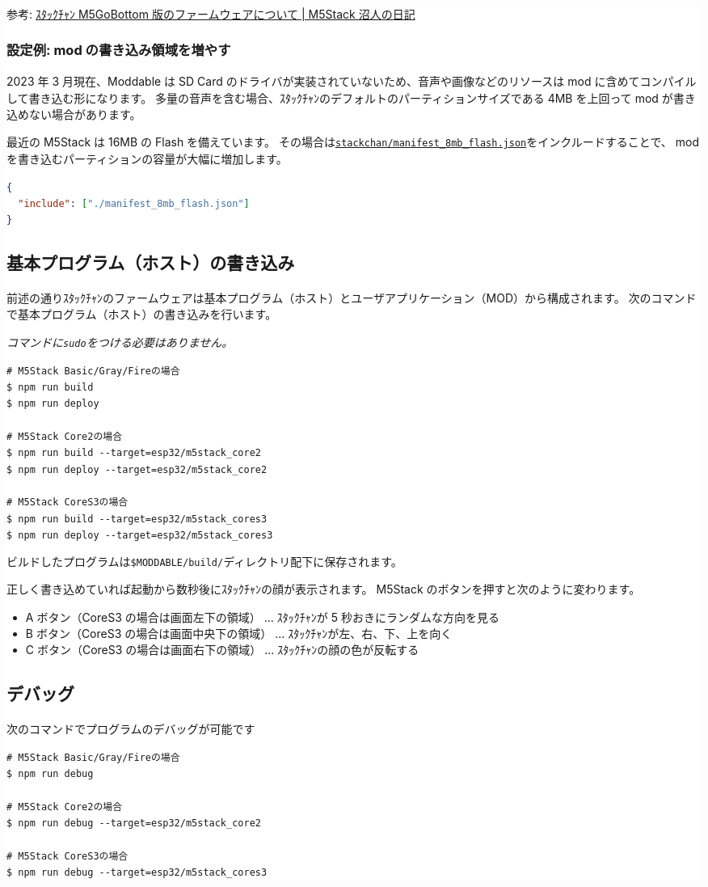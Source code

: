 参考: [ｽﾀｯｸﾁｬﾝ M5GoBottom 版のファームウェアについて \| M5Stack 沼人の日記](https://raspberrypi.mongonta.com/softwares-for-stackchan/)

### 設定例: mod の書き込み領域を増やす

2023 年 3 月現在、Moddable は SD Card のドライバが実装されていないため、音声や画像などのリソースは mod に含めてコンパイルして書き込む形になります。
多量の音声を含む場合、ｽﾀｯｸﾁｬﾝのデフォルトのパーティションサイズである 4MB を上回って mod が書き込めない場合があります。

最近の M5Stack は 16MB の Flash を備えています。
その場合は[`stackchan/manifest_8mb_flash.json`](../stackchan/manifest_8mb_flash.json)をインクルードすることで、
mod を書き込むパーティションの容量が大幅に増加します。

```json
{
  "include": ["./manifest_8mb_flash.json"]
}
```

## 基本プログラム（ホスト）の書き込み

前述の通りｽﾀｯｸﾁｬﾝのファームウェアは基本プログラム（ホスト）とユーザアプリケーション（MOD）から構成されます。
次のコマンドで基本プログラム（ホスト）の書き込みを行います。

_コマンドに`sudo`をつける必要はありません。_

```console
# M5Stack Basic/Gray/Fireの場合
$ npm run build
$ npm run deploy

# M5Stack Core2の場合
$ npm run build --target=esp32/m5stack_core2
$ npm run deploy --target=esp32/m5stack_core2

# M5Stack CoreS3の場合
$ npm run build --target=esp32/m5stack_cores3
$ npm run deploy --target=esp32/m5stack_cores3
```

ビルドしたプログラムは`$MODDABLE/build/`ディレクトリ配下に保存されます。

正しく書き込めていれば起動から数秒後にｽﾀｯｸﾁｬﾝの顔が表示されます。
M5Stack のボタンを押すと次のように変わります。

- A ボタン（CoreS3 の場合は画面左下の領域） ... ｽﾀｯｸﾁｬﾝが 5 秒おきにランダムな方向を見る
- B ボタン（CoreS3 の場合は画面中央下の領域） ... ｽﾀｯｸﾁｬﾝが左、右、下、上を向く
- C ボタン（CoreS3 の場合は画面右下の領域） ... ｽﾀｯｸﾁｬﾝの顔の色が反転する

## デバッグ

次のコマンドでプログラムのデバッグが可能です

```console
# M5Stack Basic/Gray/Fireの場合
$ npm run debug

# M5Stack Core2の場合
$ npm run debug --target=esp32/m5stack_core2

# M5Stack CoreS3の場合
$ npm run debug --target=esp32/m5stack_cores3
```
